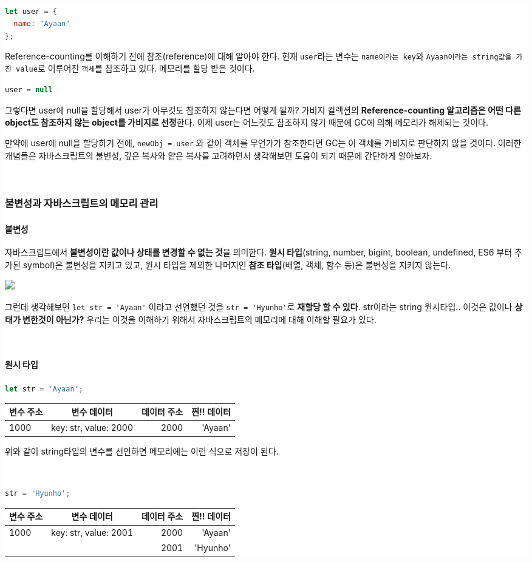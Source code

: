 ```js
let user = {
  name: "Ayaan"
};
```

Reference-counting를 이해하기 전에 참조(reference)에 대해 알아야 한다. 현재 `user`라는 변수는 `name이라는 key`와 `Ayaan이라는 string값을 가진 value`로 이루어진 `객체`를 참조하고 있다. 메모리를 할당 받은 것이다.

```js
user = null
```

그렇다면 user에 null을 할당해서 user가 아무것도 참조하지 않는다면 어떻게 될까? 가비지 컬렉션의 **Reference-counting 알고리즘은 어떤 다른 object도 참조하지 않는 object를 가비지로 선정**한다. 이제 user는 어느것도 참조하지 않기 때문에 GC에 의해 메모리가 해제되는 것이다.

만약에 user에 null을 할당하기 전에, `newObj = user` 와 같이 객체를 무언가가 참조한다면 GC는 이 객체를 가비지로 판단하지 않을 것이다. 이러한 개념들은 자바스크립트의 불변성, 깊은 복사와 얕은 복사를 고려하면서 생각해보면 도움이 되기 때문에 간단하게 알아보자.

<br>

### 불변성과 자바스크립트의 메모리 관리

#### 불변성

자바스크립트에서 **불변성이란 값이나 상태를 변경할 수 없는 것**을 의미한다. **원시 타입**(string, number, bigint, boolean, undefined, ES6 부터 추가된 symbol)은 불변성을 지키고 있고, 원시 타입을 제외한 나머지인 **참조 타입**(배열, 객체, 함수 등)은 불변성을 지키지 않는다.

![](/images/23b21b70-8183-4c8c-997e-e0b358442a31-image.png)

그런데 생각해보면 `let str = 'Ayaan'` 이라고 선언했던 것을 `str = 'Hyunho'`로 **재할당 할 수 있다**. str이라는 string 원시타입.. 이것은 값이나 **상태가 변한것이 아닌가?** 우리는 이것을 이해하기 위해서 자바스크립트의 메모리에 대해 이해할 필요가 있다.

<br>

#### 원시 타입

```js
let str = 'Ayaan';
```

| 변수 주소 | 변수 데이터 | 데이터 주소 |찐!! 데이터 |
|:----------|:----------:|----------:|----------:|
| 1000 | key: str, value: 2000 | 2000 | 'Ayaan' |

위와 같이 string타입의 변수를 선언하면 메모리에는 이런 식으로 저장이 된다.

<br>

```js
str = 'Hyunho';
```

| 변수 주소 | 변수 데이터 | 데이터 주소 |찐!! 데이터 |
|:----------|:----------:|----------:|----------:|
| 1000 | key: str, value: 2001 | 2000 | 'Ayaan' |
|  |  | 2001 | 'Hyunho' |
